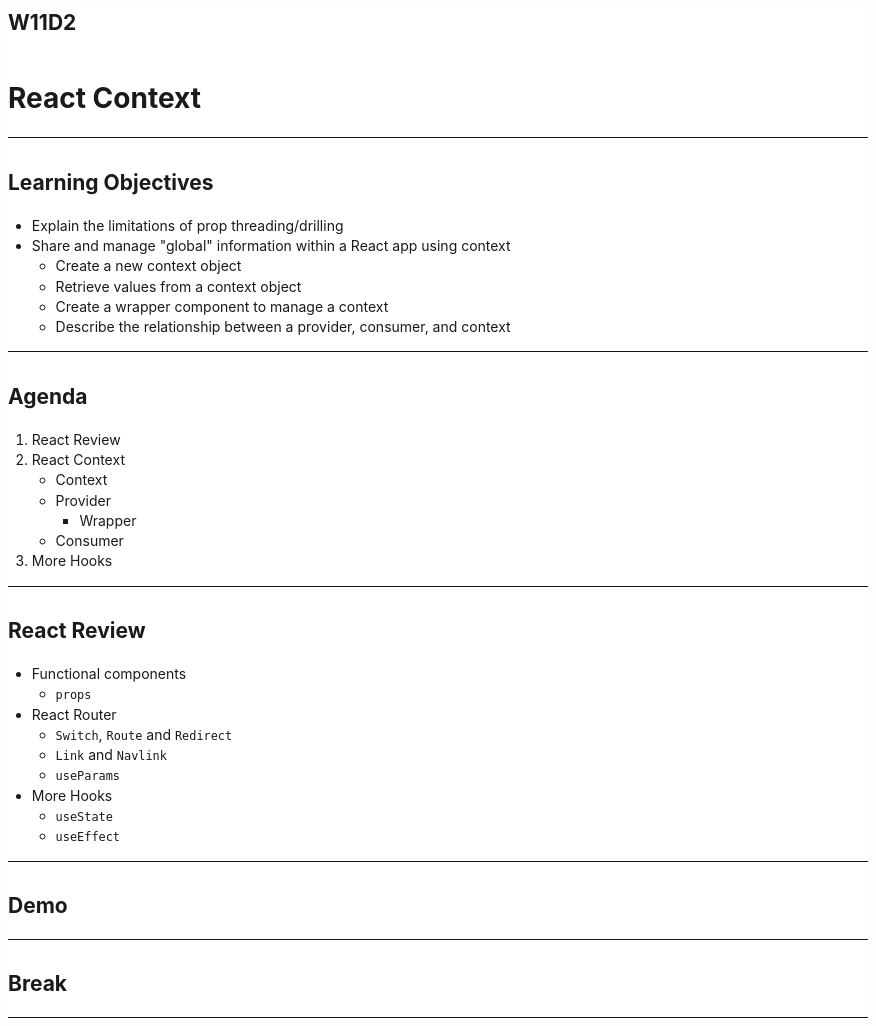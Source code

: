 ## W11D2
# React Context

---

## Learning Objectives

+ Explain the limitations of prop threading/drilling
+ Share and manage "global" information within a React app using context
	+ Create a new context object
  + Retrieve values from a context object
  + Create a wrapper component to manage a context
  + Describe the relationship between a provider, consumer, and context

---

## Agenda

1. React Review
2. React Context
	+ Context
	+ Provider
		+ Wrapper
	+ Consumer
3. More Hooks

---

## React Review

+ Functional components
	+ `props`
+ React Router
  + `Switch`, `Route` and `Redirect`
  + `Link` and `Navlink`
  + `useParams`
+ More Hooks
	+ `useState`
  + `useEffect`

---

## Demo

---

## Break

---